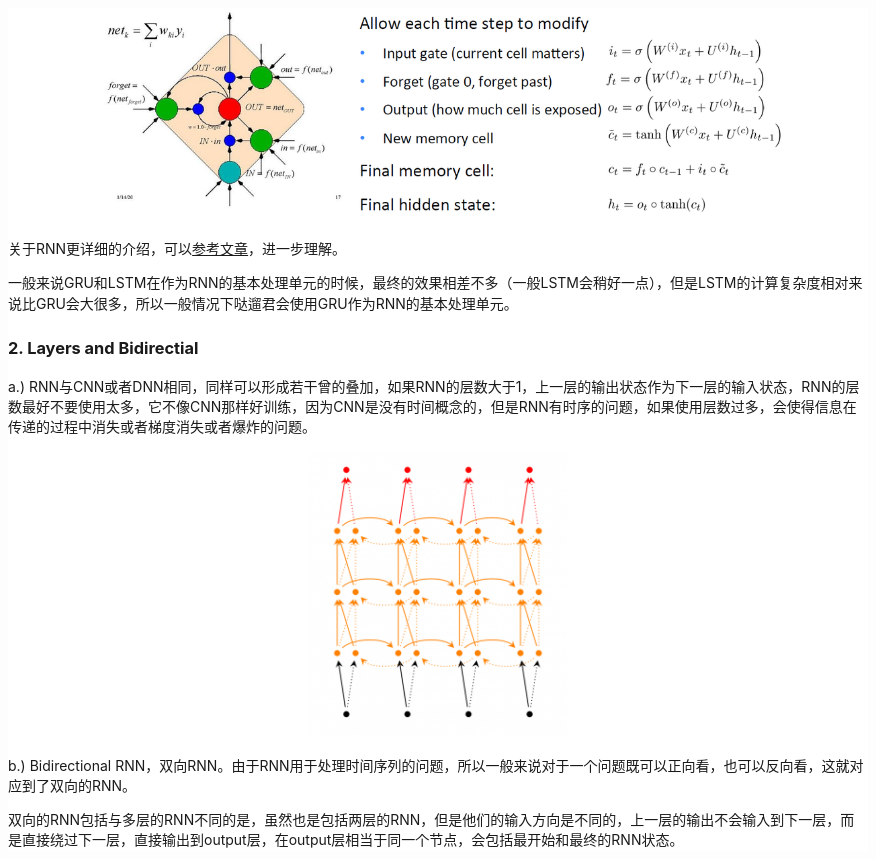 <div  align="center">    
<img src="../assets/LSTM.png" width = "80%"/>
</div>

关于RNN更详细的介绍，可以[参考文章](http://blog.csdn.net/heyongluoyao8/article/details/48636251)，进一步理解。

一般来说GRU和LSTM在作为RNN的基本处理单元的时候，最终的效果相差不多（一般LSTM会稍好一点），但是LSTM的计算复杂度相对来说比GRU会大很多，所以一般情况下哒遛君会使用GRU作为RNN的基本处理单元。

### 2. Layers and Bidirectial
a.) RNN与CNN或者DNN相同，同样可以形成若干曾的叠加，如果RNN的层数大于1，上一层的输出状态作为下一层的输入状态，RNN的层数最好不要使用太多，它不像CNN那样好训练，因为CNN是没有时间概念的，但是RNN有时序的问题，如果使用层数过多，会使得信息在传递的过程中消失或者梯度消失或者爆炸的问题。

<div  align="center">    
<img src="../assets/Multi-RNN.png" width = "30%"/>
</div>

b.) Bidirectional RNN，双向RNN。由于RNN用于处理时间序列的问题，所以一般来说对于一个问题既可以正向看，也可以反向看，这就对应到了双向的RNN。

双向的RNN包括与多层的RNN不同的是，虽然也是包括两层的RNN，但是他们的输入方向是不同的，上一层的输出不会输入到下一层，而是直接绕过下一层，直接输出到output层，在output层相当于同一个节点，会包括最开始和最终的RNN状态。

<div  align="center">    